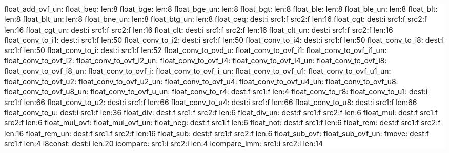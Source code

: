 float_add_ovf_un:
float_beq: len:8
float_bge: len:8
float_bge_un: len:8
float_bgt: len:8
float_ble: len:8
float_ble_un: len:8
float_blt: len:8
float_blt_un: len:8
float_bne_un: len:8
float_btg_un: len:8
float_ceq: dest:i src1:f src2:f len:16
float_cgt: dest:i src1:f src2:f len:16
float_cgt_un: dest:i src1:f src2:f len:16
float_clt: dest:i src1:f src2:f len:16
float_clt_un: dest:i src1:f src2:f len:16
float_conv_to_i1: dest:i src1:f len:50
float_conv_to_i2: dest:i src1:f len:50
float_conv_to_i4: dest:i src1:f len:50
float_conv_to_i8: dest:l src1:f len:50
float_conv_to_i: dest:i src1:f len:52
float_conv_to_ovd_u:
float_conv_to_ovf_i1:
float_conv_to_ovf_i1_un:
float_conv_to_ovf_i2:
float_conv_to_ovf_i2_un:
float_conv_to_ovf_i4:
float_conv_to_ovf_i4_un:
float_conv_to_ovf_i8:
float_conv_to_ovf_i8_un:
float_conv_to_ovf_i:
float_conv_to_ovf_i_un:
float_conv_to_ovf_u1:
float_conv_to_ovf_u1_un:
float_conv_to_ovf_u2:
float_conv_to_ovf_u2_un:
float_conv_to_ovf_u4:
float_conv_to_ovf_u4_un:
float_conv_to_ovf_u8:
float_conv_to_ovf_u8_un:
float_conv_to_ovf_u_un:
float_conv_to_r4: dest:f src1:f len:4
float_conv_to_r8:
float_conv_to_u1: dest:i src1:f len:66
float_conv_to_u2: dest:i src1:f len:66
float_conv_to_u4: dest:i src1:f len:66
float_conv_to_u8: dest:i src1:f len:66
float_conv_to_u: dest:i src1:f len:36
float_div: dest:f src1:f src2:f len:6
float_div_un: dest:f src1:f src2:f len:6
float_mul: dest:f src1:f src2:f len:6
float_mul_ovf:
float_mul_ovf_un:
float_neg: dest:f src1:f len:6
float_not: dest:f src1:f len:6
float_rem: dest:f src1:f src2:f len:16
float_rem_un: dest:f src1:f src2:f len:16
float_sub: dest:f src1:f src2:f len:6
float_sub_ovf:
float_sub_ovf_un:
fmove: dest:f src1:f len:4
i8const: dest:i len:20
icompare: src1:i src2:i len:4
icompare_imm: src1:i src2:i len:14